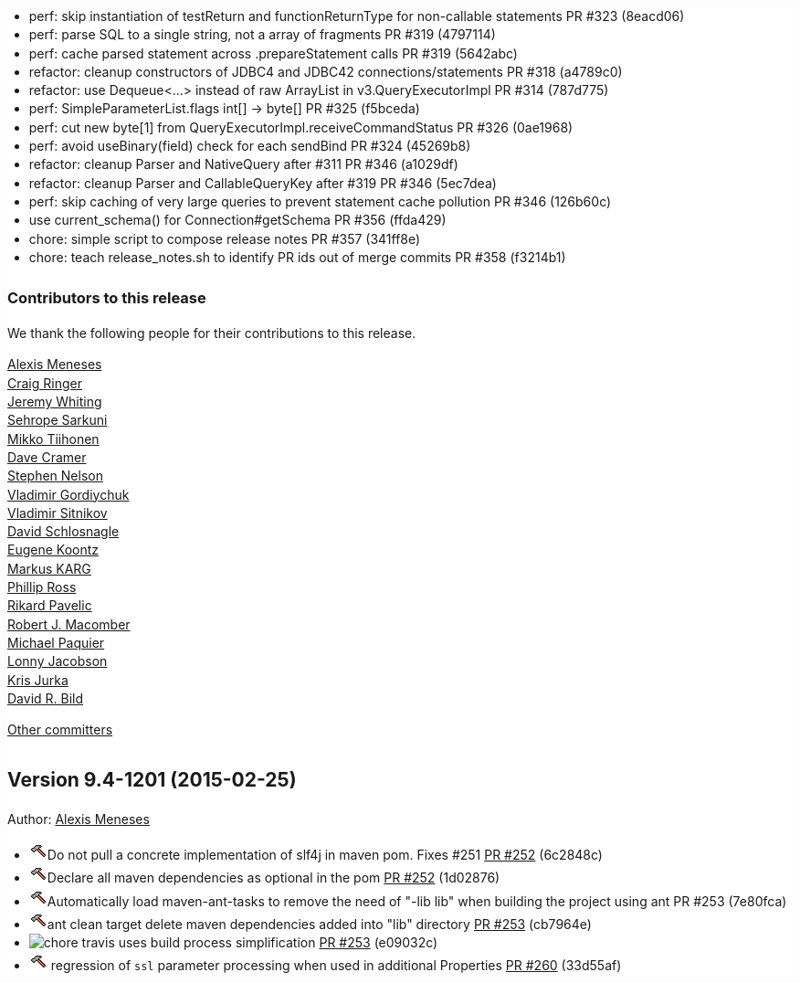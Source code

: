 * perf: skip instantiation of testReturn and functionReturnType for non-callable statements PR #323 (8eacd06)
* perf: parse SQL to a single string, not a array of fragments PR #319 (4797114)
* perf: cache parsed statement across .prepareStatement calls PR #319 (5642abc)
* refactor: cleanup constructors of JDBC4 and JDBC42 connections/statements PR #318 (a4789c0)
* refactor: use Dequeue<...> instead of raw ArrayList in v3.QueryExecutorImpl PR #314 (787d775)
* perf: SimpleParameterList.flags int[] -> byte[] PR #325 (f5bceda)
* perf: cut new byte[1] from QueryExecutorImpl.receiveCommandStatus PR #326 (0ae1968)
* perf: avoid useBinary(field) check for each sendBind PR #324 (45269b8)
* refactor: cleanup Parser and NativeQuery after #311 PR #346 (a1029df)
* refactor: cleanup Parser and CallableQueryKey after #319 PR #346 (5ec7dea)
* perf: skip caching of very large queries to prevent statement cache pollution PR #346 (126b60c)
* use current_schema() for Connection#getSchema PR #356 (ffda429)
* chore: simple script to compose release notes PR #357 (341ff8e)
* chore: teach release_notes.sh to identify PR ids out of merge commits PR #358 (f3214b1)

<a name="contributors_9.4-1202"></a>
### Contributors to this release

We thank the following people for their contributions to this release.  
 
[Alexis Meneses](https://github.com/alexismeneses)  
[Craig Ringer](https://github.com/ringerc)  
[Jeremy Whiting](<jwhiting@redhat.com>)  
[Sehrope Sarkuni](https://github.com/sehrope)   
[Mikko Tiihonen](https://github/com/gmokki)  
[Dave Cramer](<davec@postgresintl.com>)  
[Stephen Nelson](https://github.com/lordnelson)  
[Vladimir Gordiychuk](https://github.com/Gordiychuk)  
[Vladimir Sitnikov](https://github.com/vlsi)  
[David Schlosnagle](https://github.com/schlosna)  
[Eugene Koontz](https://github.com/ekoontz)  
[Markus KARG](https://github.com/quipsy-karg)  
[Phillip Ross](https://github.com/phillipross)  
[Rikard Pavelic](<rikard@ngs.hr>)  
[Robert J. Macomber](https://github.com/rjmac)  
[Michael Paquier](https://github.com/michaelpq)  
[Lonny Jacobson](https://github.com/lonnyj)  
[Kris Jurka](<jurka@ejurka.com>)  
[David R. Bild](https://github.com/drbild)  

[Other committers](https://github.com/pgjdbc/pgjdbc/graphs/contributors?from=2013-10-31&to=2015-01-20&type=c)
	  
<a name="version_9.4-1201"></a>
## Version 9.4-1201 (2015-02-25)
Author: [Alexis Meneses](https://github.com/alexismeneses)

* ![fix](../media/img/fix.jpg)Do not pull a concrete implementation of slf4j in maven pom. Fixes #251 [PR    #252](https://github.com/pgjdbc/pgjdbc/pull/252) (6c2848c)
* ![fix](../media/img/fix.jpg)Declare all maven dependencies as optional in the pom [PR #252](https://github.com/pgjdbc/pgjdbc/pull/252) (1d02876)
* ![fix](../media/img/fix.jpg)Automatically load maven-ant-tasks to remove the need of "-lib lib" when building the project using ant PR #253 (7e80fca)
* ![fix](../media/img/fix.jpg)ant clean target delete maven dependencies added into "lib" directory [PR #253](https://github.com/pgjdbc/pgjdbc/pull/253) (cb7964e)
* ![chore](../media/img/chore.jpg) travis uses build process simplification [PR #253](https://github.com/pgjdbc/pgjdbc/pull/253) (e09032c)
* ![fix](../media/img/fix.jpg) regression of `ssl` parameter processing when used in additional Properties [PR #260](https://github.com/pgjdbc/pgjdbc/pull/260) (33d55af)
